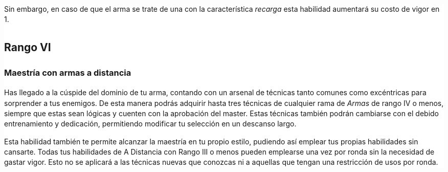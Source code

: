 Sin embargo, en caso de que el arma se trate de una con la característica *recarga* esta habilidad aumentará su costo de vigor en 1. 

## Rango VI

### Maestría con armas a distancia

Has llegado a la cúspide del dominio de tu arma, contando con un arsenal de técnicas tanto comunes como excéntricas para sorprender a tus enemigos. De esta manera podrás adquirir hasta tres técnicas de cualquier rama de *Armas* de rango IV o menos, siempre que estas sean lógicas y cuenten con la aprobación del master. Estas técnicas también podrán cambiarse con el debido entrenamiento y dedicación, permitiendo modificar tu selección en un descanso largo. 

Esta habilidad también te permite alcanzar la maestría en tu propio estilo, pudiendo así emplear tus propias habilidades sin cansarte. Todas tus habilidades de A Distancia con Rango III o menos pueden emplearse una vez por ronda sin la necesidad de gastar vigor. Esto no se aplicará a las técnicas nuevas que conozcas ni a aquellas que tengan una restricción de usos por ronda. 

<div style="page-break-after: always; break-after: page;"></div>

